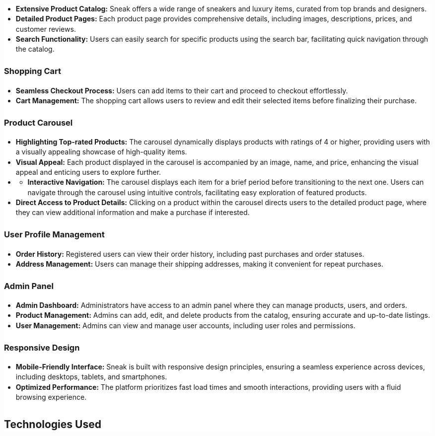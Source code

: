 - **Extensive Product Catalog:** Sneak offers a wide range of sneakers and luxury items, curated from top brands and designers.
- **Detailed Product Pages:** Each product page provides comprehensive details, including images, descriptions, prices, and customer reviews.
- **Search Functionality:** Users can easily search for specific products using the search bar, facilitating quick navigation through the catalog.

### Shopping Cart

- **Seamless Checkout Process:** Users can add items to their cart and proceed to checkout effortlessly.
- **Cart Management:** The shopping cart allows users to review and edit their selected items before finalizing their purchase.

### Product Carousel
- **Highlighting Top-rated Products:**  The carousel dynamically displays products with ratings of 4 or higher, providing users with a visually appealing showcase of high-quality items.
- **Visual Appeal:** Each product displayed in the carousel is accompanied by an image, name, and price, enhancing the visual appeal and enticing users to explore further.
- - **Interactive Navigation:**  The carousel displays each item for a brief period before transitioning to the next one. Users can navigate through the carousel using intuitive controls, facilitating easy exploration of featured products.
- **Direct Access to Product Details:** Clicking on a product within the carousel directs users to the detailed product page, where they can view additional information and make a purchase if interested.

### User Profile Management

- **Order History:** Registered users can view their order history, including past purchases and order statuses.
- **Address Management:** Users can manage their shipping addresses, making it convenient for repeat purchases.

### Admin Panel

- **Admin Dashboard:** Administrators have access to an admin panel where they can manage products, users, and orders.
- **Product Management:** Admins can add, edit, and delete products from the catalog, ensuring accurate and up-to-date listings.
- **User Management:** Admins can view and manage user accounts, including user roles and permissions.

### Responsive Design

- **Mobile-Friendly Interface:** Sneak is built with responsive design principles, ensuring a seamless experience across devices, including desktops, tablets, and smartphones.
- **Optimized Performance:** The platform prioritizes fast load times and smooth interactions, providing users with a fluid browsing experience.

## Technologies Used
